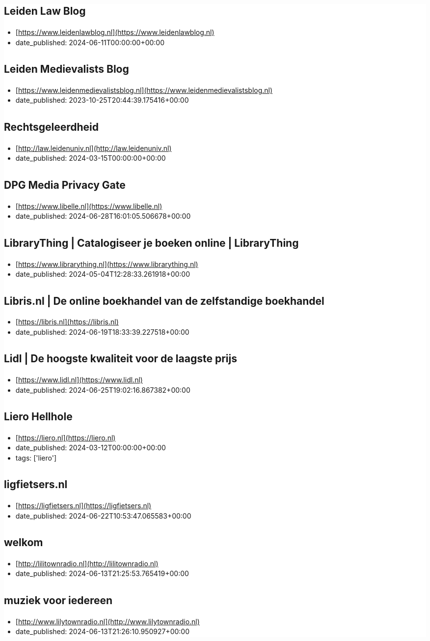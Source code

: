  ## Leiden Law Blog
 - [https://www.leidenlawblog.nl](https://www.leidenlawblog.nl)
 - date_published: 2024-06-11T00:00:00+00:00

 ## Leiden Medievalists Blog
 - [https://www.leidenmedievalistsblog.nl](https://www.leidenmedievalistsblog.nl)
 - date_published: 2023-10-25T20:44:39.175416+00:00

 ## Rechtsgeleerdheid
 - [http://law.leidenuniv.nl](http://law.leidenuniv.nl)
 - date_published: 2024-03-15T00:00:00+00:00

 ## DPG Media Privacy Gate
 - [https://www.libelle.nl](https://www.libelle.nl)
 - date_published: 2024-06-28T16:01:05.506678+00:00

 ## LibraryThing | Catalogiseer je boeken online | LibraryThing
 - [https://www.librarything.nl](https://www.librarything.nl)
 - date_published: 2024-05-04T12:28:33.261918+00:00

 ## Libris.nl | De online boekhandel van de zelfstandige boekhandel
 - [https://libris.nl](https://libris.nl)
 - date_published: 2024-06-19T18:33:39.227518+00:00

 ## Lidl | De hoogste kwaliteit voor de laagste prijs
 - [https://www.lidl.nl](https://www.lidl.nl)
 - date_published: 2024-06-25T19:02:16.867382+00:00

 ## Liero Hellhole
 - [https://liero.nl](https://liero.nl)
 - date_published: 2024-03-12T00:00:00+00:00
 - tags: ['liero']

 ## ligfietsers.nl
 - [https://ligfietsers.nl](https://ligfietsers.nl)
 - date_published: 2024-06-22T10:53:47.065583+00:00

 ## welkom
 - [http://lilitownradio.nl](http://lilitownradio.nl)
 - date_published: 2024-06-13T21:25:53.765419+00:00

 ## muziek voor iedereen
 - [http://www.lilytownradio.nl](http://www.lilytownradio.nl)
 - date_published: 2024-06-13T21:26:10.950927+00:00
